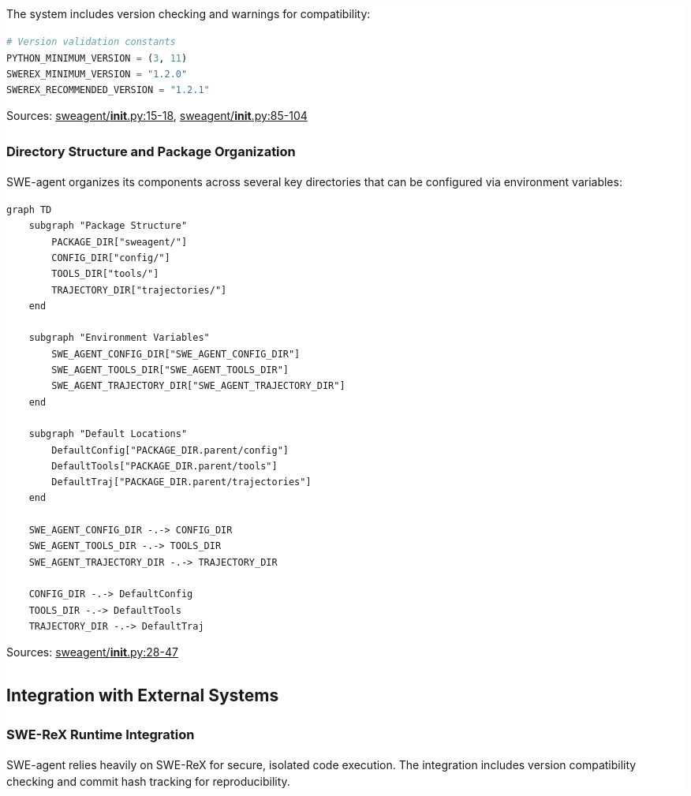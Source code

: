 The system includes version checking and warnings for compatibility:

```python
# Version validation constants
PYTHON_MINIMUM_VERSION = (3, 11)
SWEREX_MINIMUM_VERSION = "1.2.0"
SWEREX_RECOMMENDED_VERSION = "1.2.1"
```

Sources: [sweagent/__init__.py:15-18](), [sweagent/__init__.py:85-104]()

### Directory Structure and Package Organization

SWE-agent organizes its components across several key directories that can be configured via environment variables:

```mermaid
graph TD
    subgraph "Package Structure"
        PACKAGE_DIR["sweagent/"]
        CONFIG_DIR["config/"]
        TOOLS_DIR["tools/"]
        TRAJECTORY_DIR["trajectories/"]
    end
    
    subgraph "Environment Variables"
        SWE_AGENT_CONFIG_DIR["SWE_AGENT_CONFIG_DIR"]
        SWE_AGENT_TOOLS_DIR["SWE_AGENT_TOOLS_DIR"] 
        SWE_AGENT_TRAJECTORY_DIR["SWE_AGENT_TRAJECTORY_DIR"]
    end
    
    subgraph "Default Locations"
        DefaultConfig["PACKAGE_DIR.parent/config"]
        DefaultTools["PACKAGE_DIR.parent/tools"]
        DefaultTraj["PACKAGE_DIR.parent/trajectories"]
    end
    
    SWE_AGENT_CONFIG_DIR -.-> CONFIG_DIR
    SWE_AGENT_TOOLS_DIR -.-> TOOLS_DIR
    SWE_AGENT_TRAJECTORY_DIR -.-> TRAJECTORY_DIR
    
    CONFIG_DIR -.-> DefaultConfig
    TOOLS_DIR -.-> DefaultTools
    TRAJECTORY_DIR -.-> DefaultTraj
```

Sources: [sweagent/__init__.py:28-47]()

## Integration with External Systems

### SWE-ReX Runtime Integration

SWE-agent relies heavily on SWE-ReX for secure, isolated code execution. The integration includes version compatibility checking and commit hash tracking for reproducibility.
